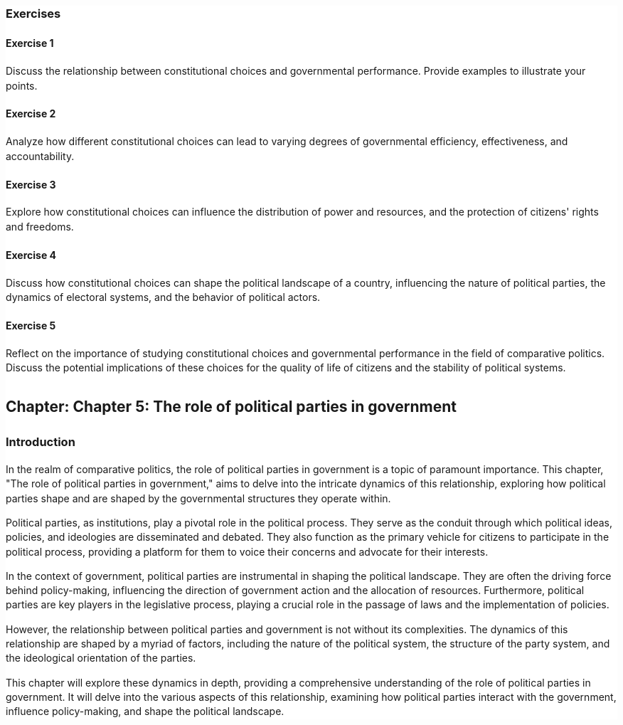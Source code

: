 ### Exercises

#### Exercise 1
Discuss the relationship between constitutional choices and governmental performance. Provide examples to illustrate your points.

#### Exercise 2
Analyze how different constitutional choices can lead to varying degrees of governmental efficiency, effectiveness, and accountability.

#### Exercise 3
Explore how constitutional choices can influence the distribution of power and resources, and the protection of citizens' rights and freedoms.

#### Exercise 4
Discuss how constitutional choices can shape the political landscape of a country, influencing the nature of political parties, the dynamics of electoral systems, and the behavior of political actors.

#### Exercise 5
Reflect on the importance of studying constitutional choices and governmental performance in the field of comparative politics. Discuss the potential implications of these choices for the quality of life of citizens and the stability of political systems.

## Chapter: Chapter 5: The role of political parties in government

### Introduction

In the realm of comparative politics, the role of political parties in government is a topic of paramount importance. This chapter, "The role of political parties in government," aims to delve into the intricate dynamics of this relationship, exploring how political parties shape and are shaped by the governmental structures they operate within.

Political parties, as institutions, play a pivotal role in the political process. They serve as the conduit through which political ideas, policies, and ideologies are disseminated and debated. They also function as the primary vehicle for citizens to participate in the political process, providing a platform for them to voice their concerns and advocate for their interests.

In the context of government, political parties are instrumental in shaping the political landscape. They are often the driving force behind policy-making, influencing the direction of government action and the allocation of resources. Furthermore, political parties are key players in the legislative process, playing a crucial role in the passage of laws and the implementation of policies.

However, the relationship between political parties and government is not without its complexities. The dynamics of this relationship are shaped by a myriad of factors, including the nature of the political system, the structure of the party system, and the ideological orientation of the parties.

This chapter will explore these dynamics in depth, providing a comprehensive understanding of the role of political parties in government. It will delve into the various aspects of this relationship, examining how political parties interact with the government, influence policy-making, and shape the political landscape.
